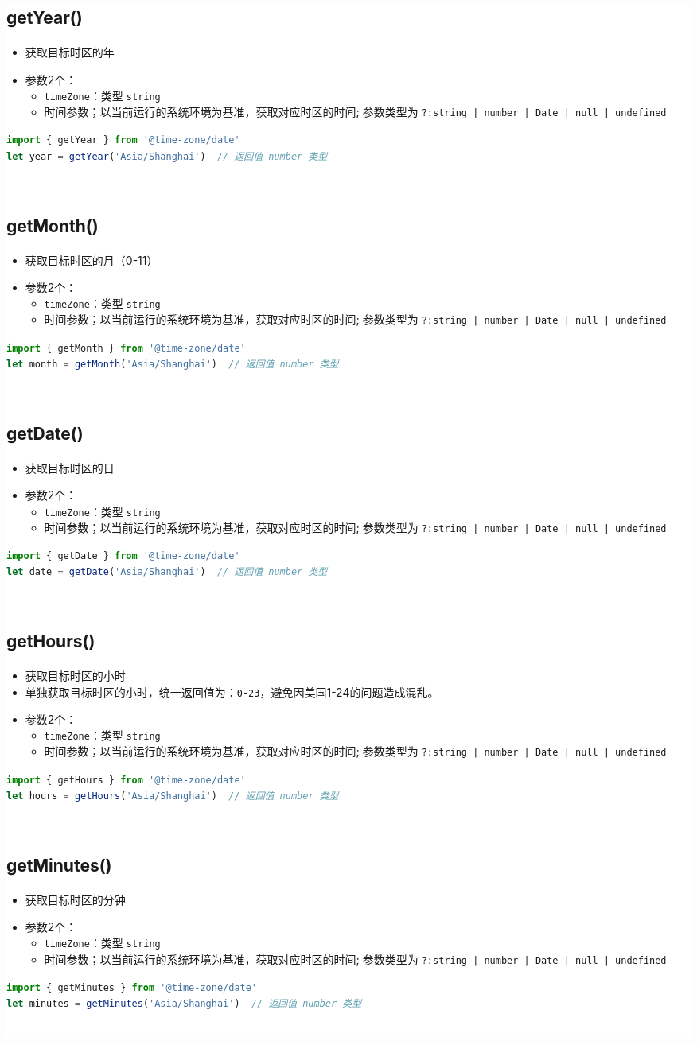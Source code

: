## getYear()
- 获取目标时区的年
* 参数2个：
   * `timeZone`：类型 `string`
   * 时间参数；以当前运行的系统环境为基准，获取对应时区的时间; 参数类型为 `?:string | number | Date | null | undefined`
```javascript
import { getYear } from '@time-zone/date'
let year = getYear('Asia/Shanghai')  // 返回值 number 类型
```
<br>

## getMonth()
- 获取目标时区的月（0-11）
* 参数2个：
   * `timeZone`：类型 `string`
   * 时间参数；以当前运行的系统环境为基准，获取对应时区的时间; 参数类型为 `?:string | number | Date | null | undefined`
```javascript
import { getMonth } from '@time-zone/date'
let month = getMonth('Asia/Shanghai')  // 返回值 number 类型
```
<br>

## getDate()
- 获取目标时区的日
* 参数2个：
   * `timeZone`：类型 `string`
   * 时间参数；以当前运行的系统环境为基准，获取对应时区的时间; 参数类型为 `?:string | number | Date | null | undefined`
```javascript
import { getDate } from '@time-zone/date'
let date = getDate('Asia/Shanghai')  // 返回值 number 类型
```
<br>

## getHours()
- 获取目标时区的小时
- 单独获取目标时区的小时，统一返回值为：`0-23`，避免因美国1-24的问题造成混乱。
* 参数2个：
   * `timeZone`：类型 `string`
   * 时间参数；以当前运行的系统环境为基准，获取对应时区的时间; 参数类型为 `?:string | number | Date | null | undefined`
```javascript
import { getHours } from '@time-zone/date'
let hours = getHours('Asia/Shanghai')  // 返回值 number 类型
```
<br>

## getMinutes()
- 获取目标时区的分钟
* 参数2个：
   * `timeZone`：类型 `string`
   * 时间参数；以当前运行的系统环境为基准，获取对应时区的时间; 参数类型为 `?:string | number | Date | null | undefined`
```javascript
import { getMinutes } from '@time-zone/date'
let minutes = getMinutes('Asia/Shanghai')  // 返回值 number 类型
```
<br>
